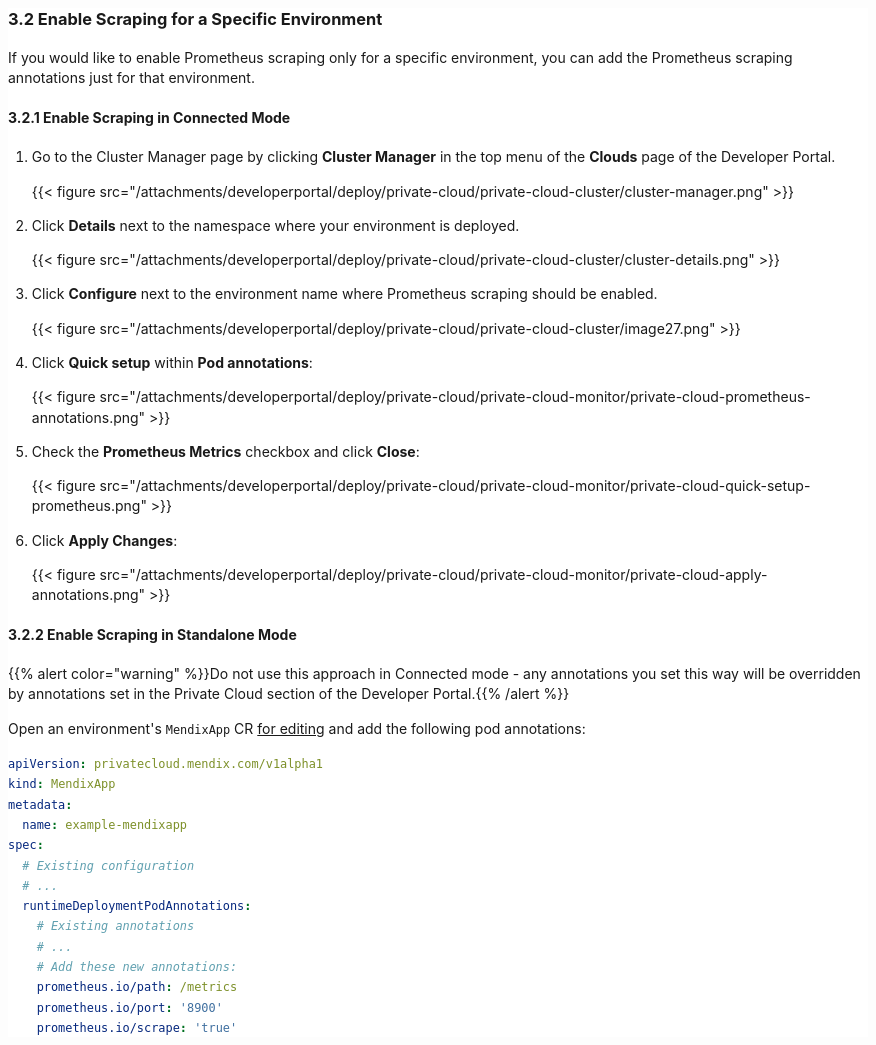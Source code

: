 ### 3.2 Enable Scraping for a Specific Environment

If you would like to enable Prometheus scraping only for a specific environment, you can add the Prometheus scraping annotations just for that environment.

#### 3.2.1 Enable Scraping in Connected Mode

1. Go to the Cluster Manager page by clicking **Cluster Manager** in the top menu of the **Clouds** page of the Developer Portal.

    {{< figure src="/attachments/developerportal/deploy/private-cloud/private-cloud-cluster/cluster-manager.png" >}}

2. Click **Details** next to the namespace where your environment is deployed.

    {{< figure src="/attachments/developerportal/deploy/private-cloud/private-cloud-cluster/cluster-details.png" >}}

3. Click **Configure** next to the environment name where Prometheus scraping should be enabled.

    {{< figure src="/attachments/developerportal/deploy/private-cloud/private-cloud-cluster/image27.png" >}}

4. Click **Quick setup** within  **Pod annotations**:

    {{< figure src="/attachments/developerportal/deploy/private-cloud/private-cloud-monitor/private-cloud-prometheus-annotations.png" >}}

5. Check the **Prometheus Metrics** checkbox and click  **Close**:

    {{< figure src="/attachments/developerportal/deploy/private-cloud/private-cloud-monitor/private-cloud-quick-setup-prometheus.png" >}}

6. Click **Apply Changes**:

    {{< figure src="/attachments/developerportal/deploy/private-cloud/private-cloud-monitor/private-cloud-apply-annotations.png" >}}



#### 3.2.2 Enable Scraping in Standalone Mode

{{% alert color="warning" %}}Do not use this approach in Connected mode - any annotations you set this way will be overridden by annotations set in the Private Cloud section of the Developer Portal.{{% /alert %}}

Open an environment's `MendixApp` CR [for editing](/developerportal/deploy/private-cloud-operator/#edit-cr) and add the following pod annotations:

```yaml
apiVersion: privatecloud.mendix.com/v1alpha1
kind: MendixApp
metadata:
  name: example-mendixapp
spec:
  # Existing configuration
  # ...
  runtimeDeploymentPodAnnotations:
    # Existing annotations
    # ...
    # Add these new annotations:
    prometheus.io/path: /metrics
    prometheus.io/port: '8900'
    prometheus.io/scrape: 'true'
```
